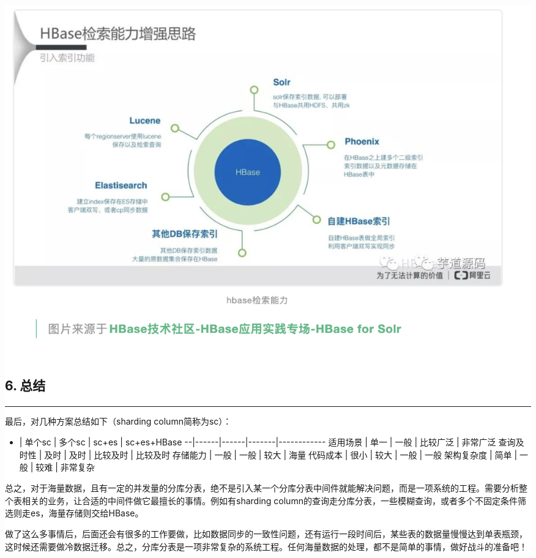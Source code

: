 ![](../assets/1022.png)

## 6. 总结

-------

最后，对几种方案总结如下（sharding column简称为sc）：

- | 单个sc | 多个sc | sc+es | sc+es+HBase
--|------|------|-------|------------
适用场景 | 单一 | 一般 | 比较广泛 | 非常广泛
查询及时性 | 及时 | 及时 | 比较及时 | 比较及时
存储能力 | 一般 | 一般 | 较大 | 海量
代码成本 | 很小 | 较大 | 一般 | 一般
架构复杂度 | 简单 | 一般 | 较难 | 非常复杂

总之，对于海量数据，且有一定的并发量的分库分表，绝不是引入某一个分库分表中间件就能解决问题，而是一项系统的工程。需要分析整个表相关的业务，让合适的中间件做它最擅长的事情。例如有sharding column的查询走分库分表，一些模糊查询，或者多个不固定条件筛选则走es，海量存储则交给HBase。

做了这么多事情后，后面还会有很多的工作要做，比如数据同步的一致性问题，还有运行一段时间后，某些表的数据量慢慢达到单表瓶颈，这时候还需要做冷数据迁移。总之，分库分表是一项非常复杂的系统工程。任何海量数据的处理，都不是简单的事情，做好战斗的准备吧！













